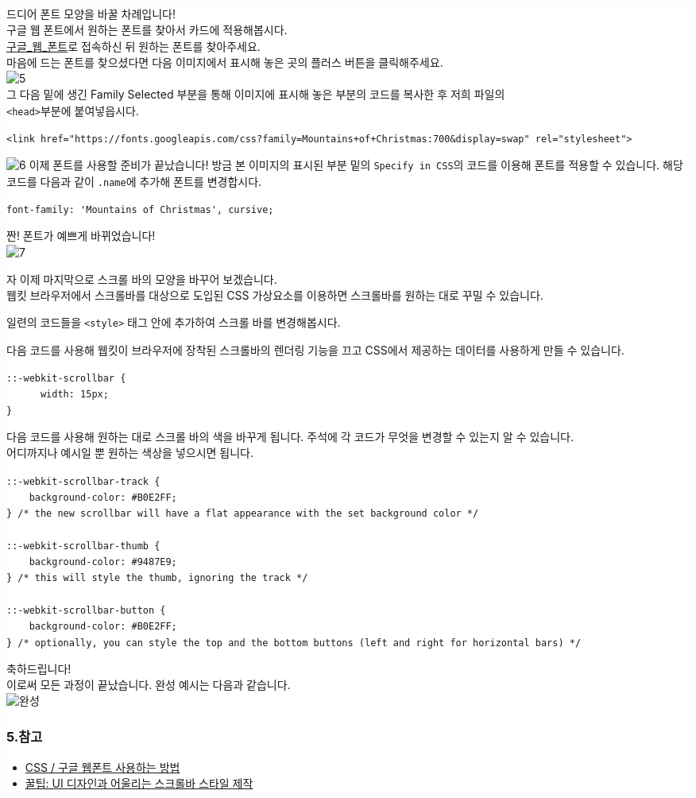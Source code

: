 드디어 폰트 모양을 바꿀 차례입니다!  
구글 웹 폰트에서 원하는 폰트를 찾아서 카드에 적용해봅시다.  
[구글_웹_폰트](https://fonts.google.com/)로 접속하신 뒤 원하는 폰트를 찾아주세요.  
마음에 드는 폰트를 찾으셨다면 다음 이미지에서 표시해 놓은 곳의 플러스 버튼을 클릭해주세요.  
![5](https://github.com/haedal-with-knu/instuctorTraining/raw/master/answerSheet/A.HTML_CSS_mycard/img/5.png)   
그 다음 밑에 생긴 Family Selected 부분을 통해 이미지에 표시해 놓은 부분의 코드를 복사한 후 저희 파일의  
`<head>`부분에 붙여넣읍시다.   
```
<link href="https://fonts.googleapis.com/css?family=Mountains+of+Christmas:700&display=swap" rel="stylesheet">
```
![6](https://github.com/haedal-with-knu/instuctorTraining/raw/master/answerSheet/A.HTML_CSS_mycard/img/6.png) 
이제 폰트를 사용할 준비가 끝났습니다! 방금 본 이미지의 표시된 부분 밑의 `Specify in CSS`의 코드를 
이용해 폰트를 적용할 수 있습니다. 해당 코드를 다음과 같이 `.name`에 추가해 폰트를 변경합시다.
```
font-family: 'Mountains of Christmas', cursive;
```
짠! 폰트가 예쁘게 바뀌었습니다!  
![7](https://github.com/haedal-with-knu/instuctorTraining/raw/master/answerSheet/A.HTML_CSS_mycard/img/7.png) 

자 이제 마지막으로 스크롤 바의 모양을 바꾸어 보겠습니다.  
웹킷 브라우저에서 스크롤바를 대상으로 도입된 CSS 가상요소를 이용하면 스크롤바를
원하는 대로 꾸밀 수 있습니다.

일련의 코드들을 `<style>` 태그 안에 추가하여 스크롤 바를 변경해봅시다.

다음 코드를 사용해 웹킷이 브라우저에 장착된 스크롤바의 렌더링 기능을 끄고 CSS에서 제공하는 데이터를 사용하게 만들 수 있습니다.
```
::-webkit-scrollbar {
      width: 15px;
}
```

다음 코드를 사용해 원하는 대로 스크롤 바의 색을 바꾸게 됩니다. 주석에 각 코드가 무엇을 변경할 수 있는지 알 수 있습니다.  
어디까지나 예시일 뿐 원하는 색상을 넣으시면 됩니다.
```
::-webkit-scrollbar-track {
    background-color: #B0E2FF;
} /* the new scrollbar will have a flat appearance with the set background color */

::-webkit-scrollbar-thumb {
    background-color: #9487E9;
} /* this will style the thumb, ignoring the track */

::-webkit-scrollbar-button {
    background-color: #B0E2FF;
} /* optionally, you can style the top and the bottom buttons (left and right for horizontal bars) */
```
축하드립니다!  
이로써 모든 과정이 끝났습니다. 완성 예시는 다음과 같습니다.   
![완성](https://github.com/haedal-with-knu/instuctorTraining/raw/master/answerSheet/A.HTML_CSS_mycard/img/%EC%99%84%EC%84%B1.png) 

### 5.참고
+ [CSS / 구글 웹폰트 사용하는 방법](https://www.codingfactory.net/10561)
+ [꿀팁: UI 디자인과 어울리는 스크롤바 스타일 제작](https://webdesign.tutsplus.com/ko/articles/quick-tip-styling-scrollbars-to-match-your-ui-design--webdesign-9430)




 


 
 


